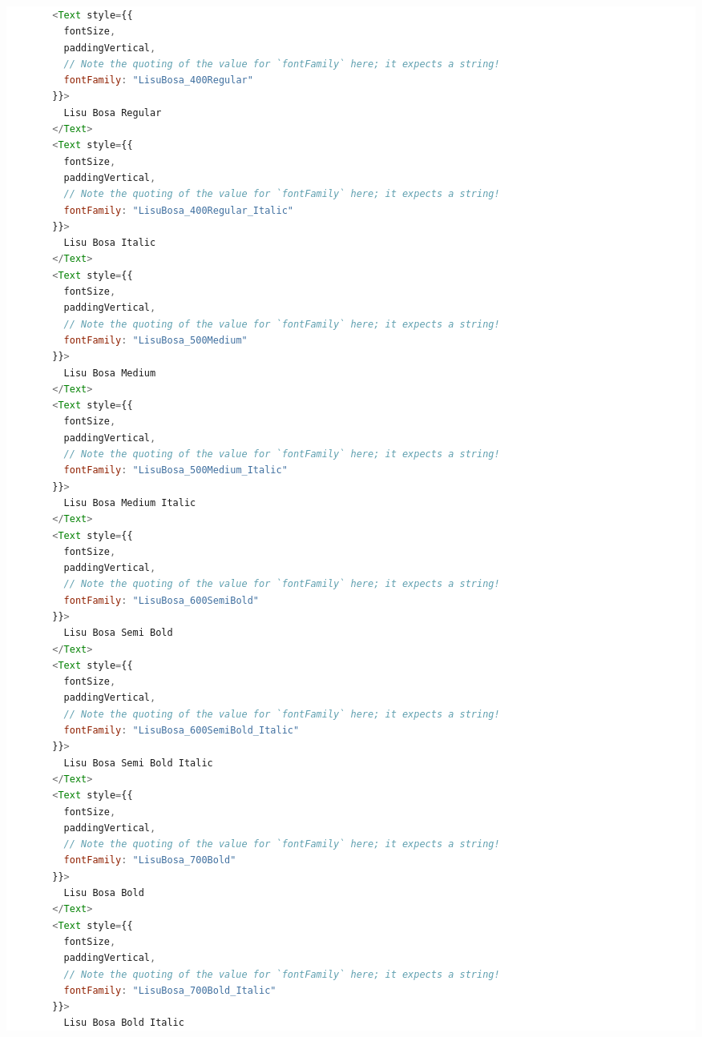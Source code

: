 ```js
        <Text style={{
          fontSize,
          paddingVertical,
          // Note the quoting of the value for `fontFamily` here; it expects a string!
          fontFamily: "LisuBosa_400Regular"
        }}>
          Lisu Bosa Regular
        </Text>
        <Text style={{
          fontSize,
          paddingVertical,
          // Note the quoting of the value for `fontFamily` here; it expects a string!
          fontFamily: "LisuBosa_400Regular_Italic"
        }}>
          Lisu Bosa Italic
        </Text>
        <Text style={{
          fontSize,
          paddingVertical,
          // Note the quoting of the value for `fontFamily` here; it expects a string!
          fontFamily: "LisuBosa_500Medium"
        }}>
          Lisu Bosa Medium
        </Text>
        <Text style={{
          fontSize,
          paddingVertical,
          // Note the quoting of the value for `fontFamily` here; it expects a string!
          fontFamily: "LisuBosa_500Medium_Italic"
        }}>
          Lisu Bosa Medium Italic
        </Text>
        <Text style={{
          fontSize,
          paddingVertical,
          // Note the quoting of the value for `fontFamily` here; it expects a string!
          fontFamily: "LisuBosa_600SemiBold"
        }}>
          Lisu Bosa Semi Bold
        </Text>
        <Text style={{
          fontSize,
          paddingVertical,
          // Note the quoting of the value for `fontFamily` here; it expects a string!
          fontFamily: "LisuBosa_600SemiBold_Italic"
        }}>
          Lisu Bosa Semi Bold Italic
        </Text>
        <Text style={{
          fontSize,
          paddingVertical,
          // Note the quoting of the value for `fontFamily` here; it expects a string!
          fontFamily: "LisuBosa_700Bold"
        }}>
          Lisu Bosa Bold
        </Text>
        <Text style={{
          fontSize,
          paddingVertical,
          // Note the quoting of the value for `fontFamily` here; it expects a string!
          fontFamily: "LisuBosa_700Bold_Italic"
        }}>
          Lisu Bosa Bold Italic
```